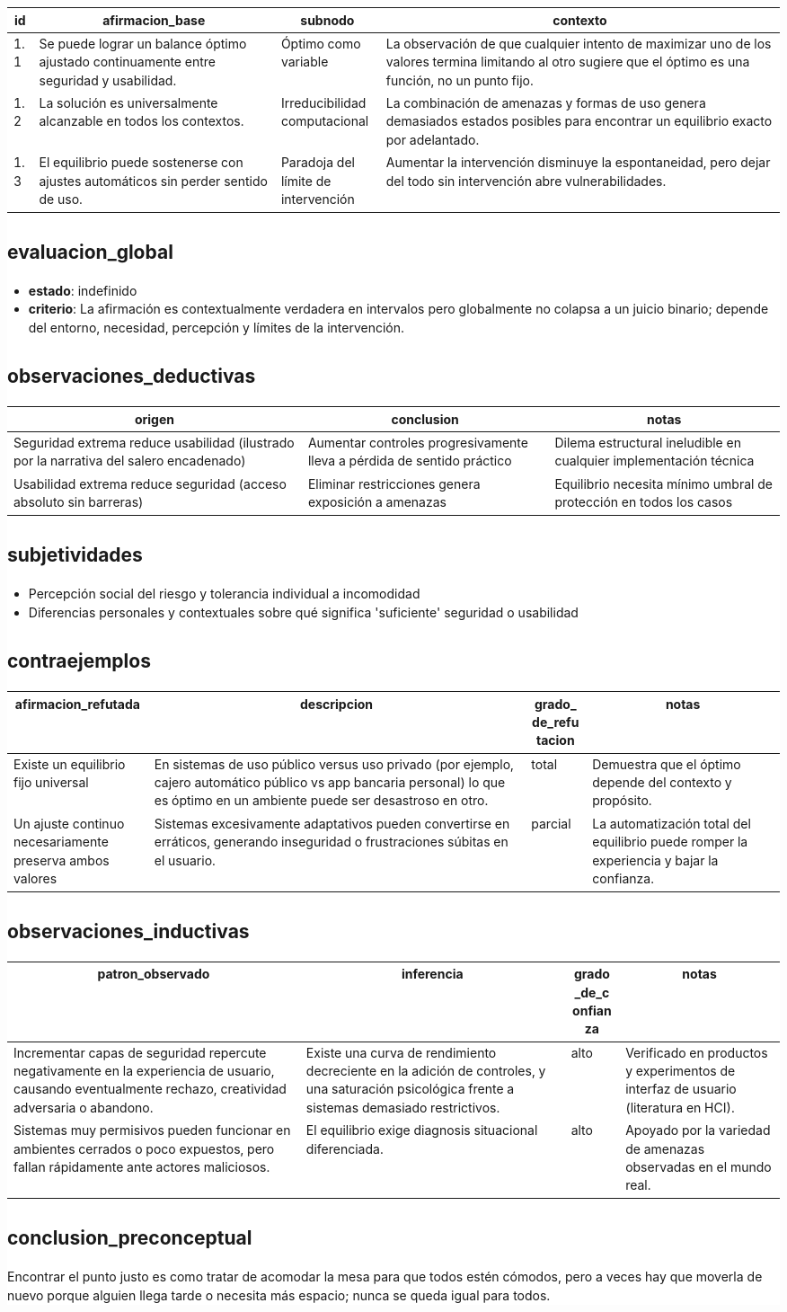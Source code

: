 | id | afirmacion_base | subnodo | contexto |
| --- | --- | --- | --- |
| 1.1 | Se puede lograr un balance óptimo ajustado continuamente entre seguridad y usabilidad. | Óptimo como variable | La observación de que cualquier intento de maximizar uno de los valores termina limitando al otro sugiere que el óptimo es una función, no un punto fijo. |
| 1.2 | La solución es universalmente alcanzable en todos los contextos. | Irreducibilidad computacional | La combinación de amenazas y formas de uso genera demasiados estados posibles para encontrar un equilibrio exacto por adelantado. |
| 1.3 | El equilibrio puede sostenerse con ajustes automáticos sin perder sentido de uso. | Paradoja del límite de intervención | Aumentar la intervención disminuye la espontaneidad, pero dejar del todo sin intervención abre vulnerabilidades. |

## evaluacion_global

- **estado**: indefinido
- **criterio**: La afirmación es contextualmente verdadera en intervalos pero globalmente no colapsa a un juicio binario; depende del entorno, necesidad, percepción y límites de la intervención.

## observaciones_deductivas

| origen | conclusion | notas |
| --- | --- | --- |
| Seguridad extrema reduce usabilidad (ilustrado por la narrativa del salero encadenado) | Aumentar controles progresivamente lleva a pérdida de sentido práctico | Dilema estructural ineludible en cualquier implementación técnica |
| Usabilidad extrema reduce seguridad (acceso absoluto sin barreras) | Eliminar restricciones genera exposición a amenazas | Equilibrio necesita mínimo umbral de protección en todos los casos |

## subjetividades

- Percepción social del riesgo y tolerancia individual a incomodidad
- Diferencias personales y contextuales sobre qué significa 'suficiente' seguridad o usabilidad

## contraejemplos

| afirmacion_refutada | descripcion | grado_de_refutacion | notas |
| --- | --- | --- | --- |
| Existe un equilibrio fijo universal | En sistemas de uso público versus uso privado (por ejemplo, cajero automático público vs app bancaria personal) lo que es óptimo en un ambiente puede ser desastroso en otro. | total | Demuestra que el óptimo depende del contexto y propósito. |
| Un ajuste continuo necesariamente preserva ambos valores | Sistemas excesivamente adaptativos pueden convertirse en erráticos, generando inseguridad o frustraciones súbitas en el usuario. | parcial | La automatización total del equilibrio puede romper la experiencia y bajar la confianza. |

## observaciones_inductivas

| patron_observado | inferencia | grado_de_confianza | notas |
| --- | --- | --- | --- |
| Incrementar capas de seguridad repercute negativamente en la experiencia de usuario, causando eventualmente rechazo, creatividad adversaria o abandono. | Existe una curva de rendimiento decreciente en la adición de controles, y una saturación psicológica frente a sistemas demasiado restrictivos. | alto | Verificado en productos y experimentos de interfaz de usuario (literatura en HCI). |
| Sistemas muy permisivos pueden funcionar en ambientes cerrados o poco expuestos, pero fallan rápidamente ante actores maliciosos. | El equilibrio exige diagnosis situacional diferenciada. | alto | Apoyado por la variedad de amenazas observadas en el mundo real. |

## conclusion_preconceptual

Encontrar el punto justo es como tratar de acomodar la mesa para que todos estén cómodos, pero a veces hay que moverla de nuevo porque alguien llega tarde o necesita más espacio; nunca se queda igual para todos.
